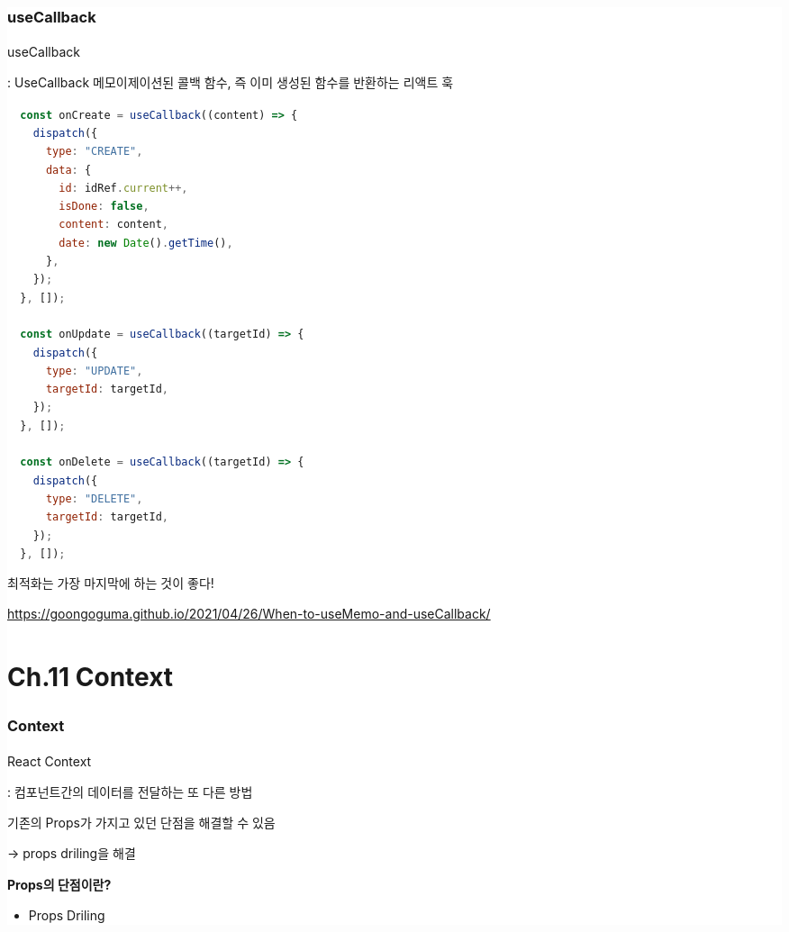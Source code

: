 ### useCallback

useCallback

:  UseCallback 메모이제이션된 콜백 함수, 즉 이미 생성된 함수를 반환하는 리액트 훅

```jsx
  const onCreate = useCallback((content) => {
    dispatch({
      type: "CREATE",
      data: {
        id: idRef.current++,
        isDone: false,
        content: content,
        date: new Date().getTime(),
      },
    });
  }, []);

  const onUpdate = useCallback((targetId) => {
    dispatch({
      type: "UPDATE",
      targetId: targetId,
    });
  }, []);

  const onDelete = useCallback((targetId) => {
    dispatch({
      type: "DELETE",
      targetId: targetId,
    });
  }, []);
```

최적화는 가장 마지막에 하는 것이 좋다!

https://goongoguma.github.io/2021/04/26/When-to-useMemo-and-useCallback/


# Ch.11 Context

### Context

React Context

: 컴포넌트간의 데이터를 전달하는 또 다른 방법

기존의 Props가 가지고 있던 단점을 해결할 수 있음

→ props driling을 해결

**Props의 단점이란?**

- Props Driling
    